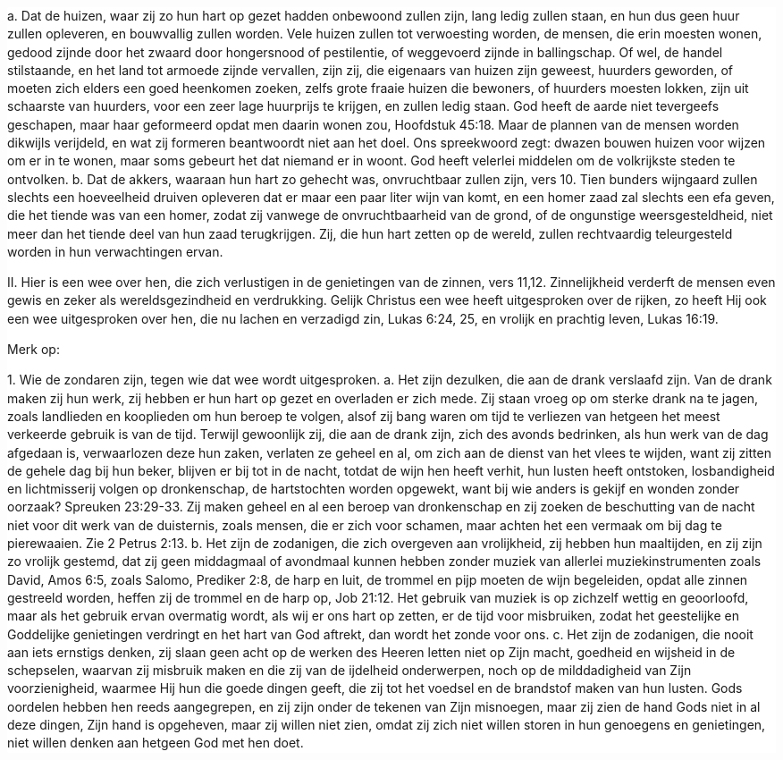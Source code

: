 a. Dat de huizen, waar zij zo hun hart op gezet hadden onbewoond zullen zijn, lang ledig zullen staan, en hun dus geen huur zullen opleveren, en bouwvallig zullen worden. Vele huizen zullen tot verwoesting worden, de mensen, die erin moesten wonen, gedood zijnde door het zwaard door hongersnood of pestilentie, of weggevoerd zijnde in ballingschap. Of wel, de handel stilstaande, en het land tot armoede zijnde vervallen, zijn zij, die eigenaars van huizen zijn geweest, huurders geworden, of moeten zich elders een goed heenkomen zoeken, zelfs grote fraaie huizen die bewoners, of huurders moesten lokken, zijn uit schaarste van huurders, voor een zeer lage huurprijs te krijgen, en zullen ledig staan. God heeft de aarde niet tevergeefs geschapen, maar haar geformeerd opdat men daarin wonen zou, Hoofdstuk 45:18. Maar de plannen van de mensen worden dikwijls verijdeld, en wat zij formeren beantwoordt niet aan het doel. Ons spreekwoord zegt: dwazen bouwen huizen voor wijzen om er in te wonen, maar soms gebeurt het dat niemand er in woont. God heeft velerlei middelen om de volkrijkste steden te ontvolken.
b. Dat de akkers, waaraan hun hart zo gehecht was, onvruchtbaar zullen zijn, vers 10. Tien bunders wijngaard zullen slechts een hoeveelheid druiven opleveren dat er maar een paar liter wijn van komt, en een homer zaad zal slechts een efa geven, die het tiende was van een homer, zodat zij vanwege de onvruchtbaarheid van de grond, of de ongunstige weersgesteldheid, niet meer dan het tiende deel van hun zaad terugkrijgen. Zij, die hun hart zetten op de wereld, zullen rechtvaardig teleurgesteld worden in hun verwachtingen ervan.

II. Hier is een wee over hen, die zich verlustigen in de genietingen van de zinnen, vers 11,12. Zinnelijkheid verderft de mensen even gewis en zeker als wereldsgezindheid en verdrukking. Gelijk Christus een wee heeft uitgesproken over de rijken, zo heeft Hij ook een wee uitgesproken over hen, die nu lachen en verzadigd zin, Lukas 6:24, 25, en vrolijk en prachtig leven, Lukas 16:19.

Merk op:

1\. Wie de zondaren zijn, tegen wie dat wee wordt uitgesproken.
a. Het zijn dezulken, die aan de drank verslaafd zijn. Van de drank maken zij hun werk, zij hebben er hun hart op gezet en overladen er zich mede. Zij staan vroeg op om sterke drank na te jagen, zoals landlieden en kooplieden om hun beroep te volgen, alsof zij bang waren om tijd te verliezen van hetgeen het meest verkeerde gebruik is van de tijd. Terwijl gewoonlijk zij, die aan de drank zijn, zich des avonds bedrinken, als hun werk van de dag afgedaan is, verwaarlozen deze hun zaken, verlaten ze geheel en al, om zich aan de dienst van het vlees te wijden, want zij zitten de gehele dag bij hun beker, blijven er bij tot in de nacht, totdat de wijn hen heeft verhit, hun lusten heeft ontstoken, losbandigheid en lichtmisserij volgen op dronkenschap, de hartstochten worden opgewekt, want bij wie anders is gekijf en wonden zonder oorzaak? Spreuken 23:29-33. Zij maken geheel en al een beroep van dronkenschap en zij zoeken de beschutting van de nacht niet voor dit werk van de duisternis, zoals mensen, die er zich voor schamen, maar achten het een vermaak om bij dag te pierewaaien. Zie 2 Petrus 2:13. 
b. Het zijn de zodanigen, die zich overgeven aan vrolijkheid, zij hebben hun maaltijden, en zij zijn zo vrolijk gestemd, dat zij geen middagmaal of avondmaal kunnen hebben zonder muziek van allerlei muziekinstrumenten zoals David, Amos 6:5, zoals Salomo, Prediker 2:8, de harp en luit, de trommel en pijp moeten de wijn begeleiden, opdat alle zinnen gestreeld worden, heffen zij de trommel en de harp op, Job 21:12. Het gebruik van muziek is op zichzelf wettig en geoorloofd, maar als het gebruik ervan overmatig wordt, als wij er ons hart op zetten, er de tijd voor misbruiken, zodat het geestelijke en Goddelijke genietingen verdringt en het hart van God aftrekt, dan wordt het zonde voor ons.
c. Het zijn de zodanigen, die nooit aan iets ernstigs denken, zij slaan geen acht op de werken des Heeren letten niet op Zijn macht, goedheid en wijsheid in de schepselen, waarvan zij misbruik maken en die zij van de ijdelheid onderwerpen, noch op de milddadigheid van Zijn voorzienigheid, waarmee Hij hun die goede dingen geeft, die zij tot het voedsel en de brandstof maken van hun lusten. Gods oordelen hebben hen reeds aangegrepen, en zij zijn onder de tekenen van Zijn misnoegen, maar zij zien de hand Gods niet in al deze dingen, Zijn hand is opgeheven, maar zij willen niet zien, omdat zij zich niet willen storen in hun genoegens en genietingen, niet willen denken aan hetgeen God met hen doet.
